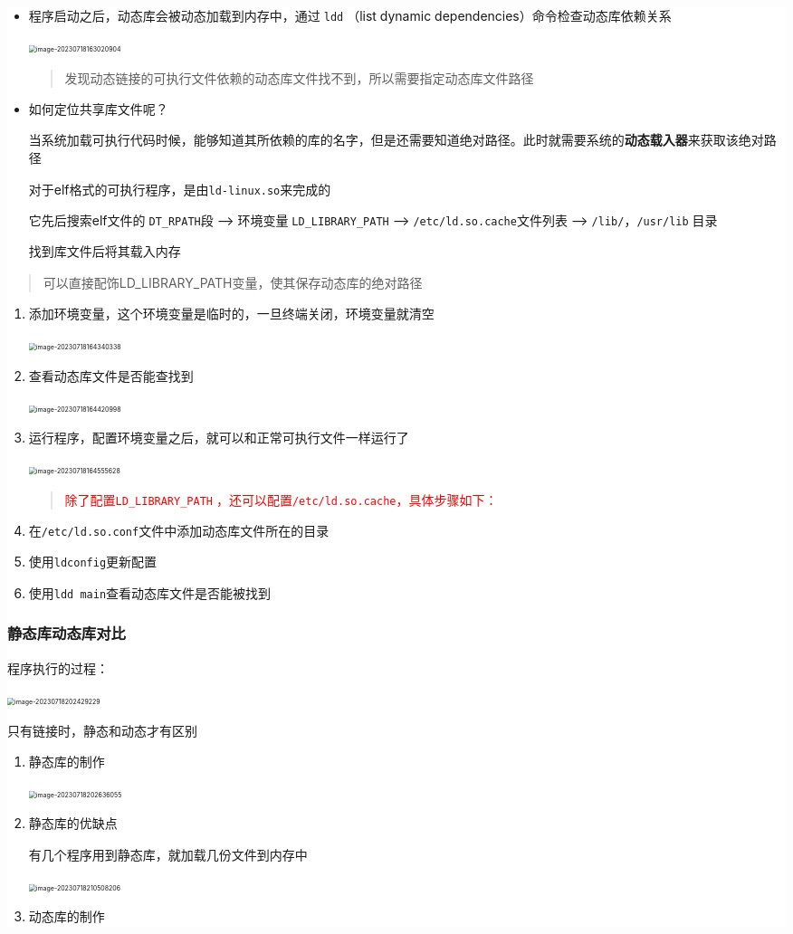 - 程序启动之后，动态库会被动态加载到内存中，通过 `ldd` （list dynamic dependencies）命令检查动态库依赖关系

  <img src="https://zzzi-img-1313100942.cos.ap-beijing.myqcloud.com/img/202307181924901.png" alt="image-20230718163020904" style="zoom:50%;" />

  > 发现动态链接的可执行文件依赖的动态库文件找不到，所以需要指定动态库文件路径

- 如何定位共享库文件呢？ 

  当系统加载可执行代码时候，能够知道其所依赖的库的名字，但是还需要知道绝对路径。此时就需要系统的**动态载入器**来获取该绝对路径

  对于elf格式的可执行程序，是由`ld-linux.so`来完成的

  它先后搜索elf文件的 `DT_RPATH`段 ——> 环境变量 `LD_LIBRARY_PATH` ——> `/etc/ld.so.cache`文件列表 ——> `/lib/`，`/usr/lib` 目录

  找到库文件后将其载入内存

> 可以直接配饰LD_LIBRARY_PATH变量，使其保存动态库的绝对路径

1. 添加环境变量，这个环境变量是临时的，一旦终端关闭，环境变量就清空

   <img src="https://zzzi-img-1313100942.cos.ap-beijing.myqcloud.com/img/202307181924902.png" alt="image-20230718164340338" style="zoom:50%;" />

2. 查看动态库文件是否能查找到

   <img src="https://zzzi-img-1313100942.cos.ap-beijing.myqcloud.com/img/202307181924903.png" alt="image-20230718164420998" style="zoom:50%;" />

3. 运行程序，配置环境变量之后，就可以和正常可执行文件一样运行了

   <img src="https://zzzi-img-1313100942.cos.ap-beijing.myqcloud.com/img/202307181924904.png" alt="image-20230718164555628" style="zoom:50%;" />

   > <font color=red>除了配置`LD_LIBRARY_PATH` ，还可以配置`/etc/ld.so.cache`，具体步骤如下：</font>

1. 在`/etc/ld.so.conf`文件中添加动态库文件所在的目录

2. 使用`ldconfig`更新配置

3. 使用`ldd main`查看动态库文件是否能被找到


### 静态库动态库对比

程序执行的过程：

<img src="https://zzzi-img-1313100942.cos.ap-beijing.myqcloud.com/img/202307182105479.png" alt="image-20230718202429229" style="zoom:50%;" />

只有链接时，静态和动态才有区别

1. 静态库的制作

   <img src="https://zzzi-img-1313100942.cos.ap-beijing.myqcloud.com/img/202307182105481.png" alt="image-20230718202636055" style="zoom:50%;" />

2. 静态库的优缺点

   有几个程序用到静态库，就加载几份文件到内存中

   <img src="https://zzzi-img-1313100942.cos.ap-beijing.myqcloud.com/img/202307182105482.png" alt="image-20230718210508206" style="zoom:50%;" />

3. 动态库的制作
